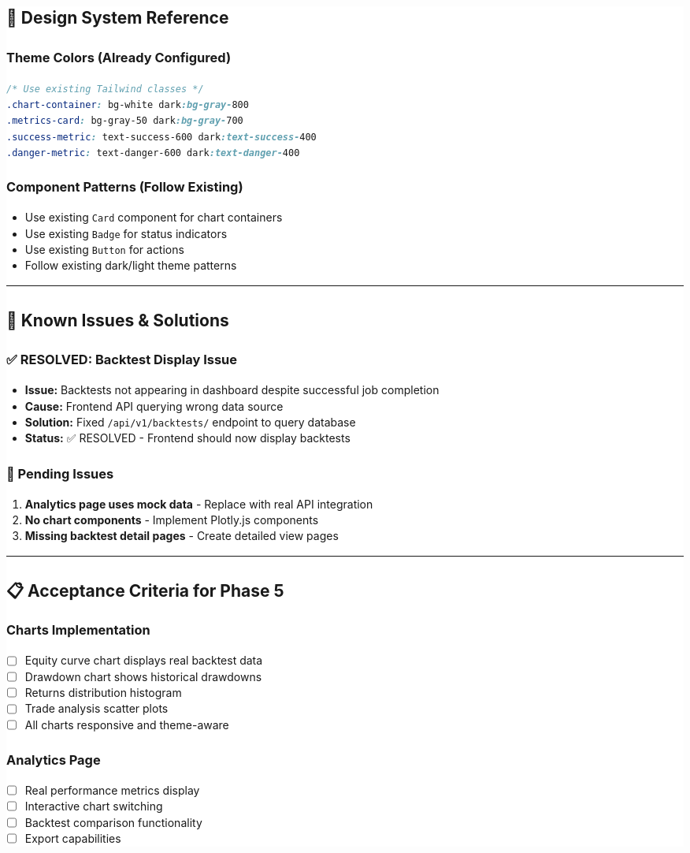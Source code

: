 ## 🎨 **Design System Reference**

### **Theme Colors (Already Configured)**
```css
/* Use existing Tailwind classes */
.chart-container: bg-white dark:bg-gray-800
.metrics-card: bg-gray-50 dark:bg-gray-700  
.success-metric: text-success-600 dark:text-success-400
.danger-metric: text-danger-600 dark:text-danger-400
```

### **Component Patterns (Follow Existing)**
- Use existing `Card` component for chart containers
- Use existing `Badge` for status indicators  
- Use existing `Button` for actions
- Follow existing dark/light theme patterns

---

## 🚨 **Known Issues & Solutions**

### **✅ RESOLVED: Backtest Display Issue**
- **Issue:** Backtests not appearing in dashboard despite successful job completion
- **Cause:** Frontend API querying wrong data source  
- **Solution:** Fixed `/api/v1/backtests/` endpoint to query database
- **Status:** ✅ RESOLVED - Frontend should now display backtests

### **🔄 Pending Issues**
1. **Analytics page uses mock data** - Replace with real API integration
2. **No chart components** - Implement Plotly.js components
3. **Missing backtest detail pages** - Create detailed view pages

---

## 📋 **Acceptance Criteria for Phase 5**

### **Charts Implementation**
- [ ] Equity curve chart displays real backtest data
- [ ] Drawdown chart shows historical drawdowns
- [ ] Returns distribution histogram
- [ ] Trade analysis scatter plots
- [ ] All charts responsive and theme-aware

### **Analytics Page**
- [ ] Real performance metrics display
- [ ] Interactive chart switching
- [ ] Backtest comparison functionality
- [ ] Export capabilities
